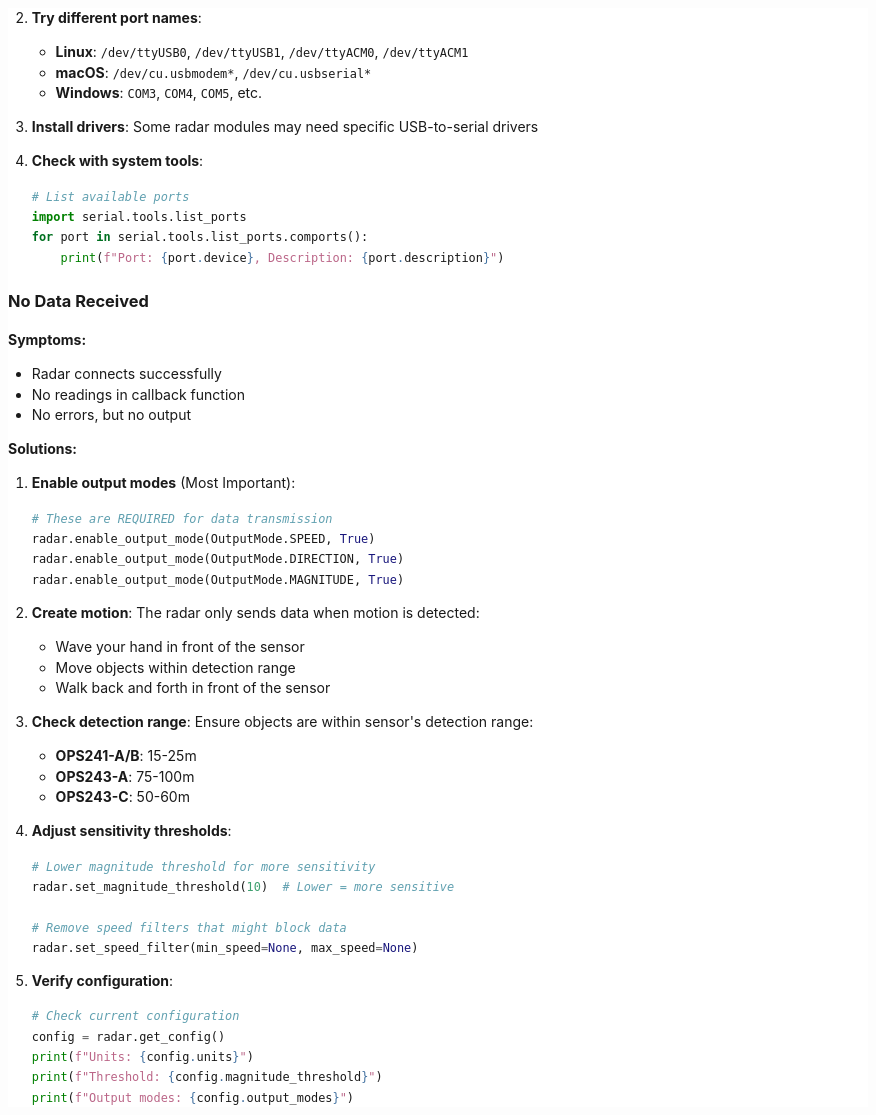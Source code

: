 2. **Try different port names**:
   - **Linux**: `/dev/ttyUSB0`, `/dev/ttyUSB1`, `/dev/ttyACM0`, `/dev/ttyACM1`
   - **macOS**: `/dev/cu.usbmodem*`, `/dev/cu.usbserial*`
   - **Windows**: `COM3`, `COM4`, `COM5`, etc.

3. **Install drivers**: Some radar modules may need specific USB-to-serial drivers

4. **Check with system tools**:
   ```python
   # List available ports
   import serial.tools.list_ports
   for port in serial.tools.list_ports.comports():
       print(f"Port: {port.device}, Description: {port.description}")
   ```

### No Data Received

**Symptoms:**
- Radar connects successfully
- No readings in callback function
- No errors, but no output

**Solutions:**

1. **Enable output modes** (Most Important):
   ```python
   # These are REQUIRED for data transmission
   radar.enable_output_mode(OutputMode.SPEED, True)
   radar.enable_output_mode(OutputMode.DIRECTION, True)
   radar.enable_output_mode(OutputMode.MAGNITUDE, True)
   ```

2. **Create motion**: The radar only sends data when motion is detected:
   - Wave your hand in front of the sensor
   - Move objects within detection range
   - Walk back and forth in front of the sensor

3. **Check detection range**: Ensure objects are within sensor's detection range:
   - **OPS241-A/B**: 15-25m
   - **OPS243-A**: 75-100m  
   - **OPS243-C**: 50-60m

4. **Adjust sensitivity thresholds**:
   ```python
   # Lower magnitude threshold for more sensitivity
   radar.set_magnitude_threshold(10)  # Lower = more sensitive
   
   # Remove speed filters that might block data
   radar.set_speed_filter(min_speed=None, max_speed=None)
   ```

5. **Verify configuration**:
   ```python
   # Check current configuration
   config = radar.get_config()
   print(f"Units: {config.units}")
   print(f"Threshold: {config.magnitude_threshold}")
   print(f"Output modes: {config.output_modes}")
   ```
